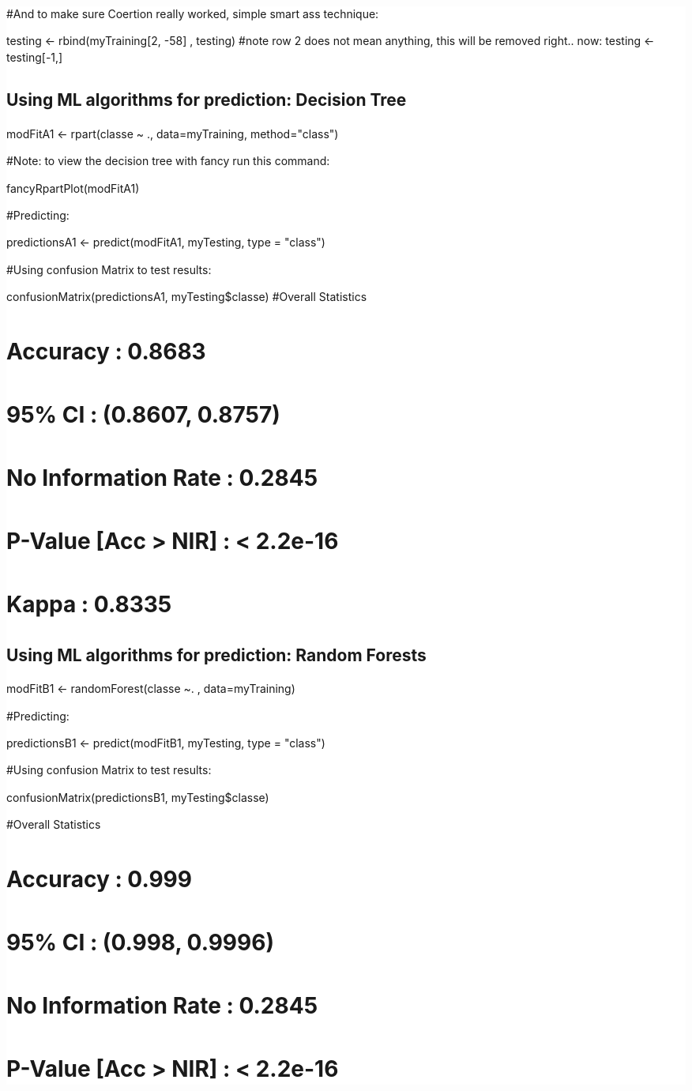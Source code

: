 #And to make sure Coertion really worked, simple smart ass technique:

testing <- rbind(myTraining[2, -58] , testing) #note row 2 does not mean anything, this will be removed right.. now:
testing <- testing[-1,]


## Using ML algorithms for prediction: Decision Tree

modFitA1 <- rpart(classe ~ ., data=myTraining, method="class")

#Note: to view the decision tree with fancy run this command:


fancyRpartPlot(modFitA1)

#Predicting:

predictionsA1 <- predict(modFitA1, myTesting, type = "class")

#Using confusion Matrix to test results:

confusionMatrix(predictionsA1, myTesting$classe)
#Overall Statistics
                                          
#               Accuracy : 0.8683          
#                 95% CI : (0.8607, 0.8757)
#    No Information Rate : 0.2845          
#    P-Value [Acc > NIR] : < 2.2e-16       
                                          
#                  Kappa : 0.8335 

## Using ML algorithms for prediction: Random Forests

modFitB1 <- randomForest(classe ~. , data=myTraining)

#Predicting:

predictionsB1 <- predict(modFitB1, myTesting, type = "class")

#Using confusion Matrix to test results:

confusionMatrix(predictionsB1, myTesting$classe)

#Overall Statistics
                                         
 #              Accuracy : 0.999          
 #                95% CI : (0.998, 0.9996)
 #   No Information Rate : 0.2845         
 #   P-Value [Acc > NIR] : < 2.2e-16      
                                         